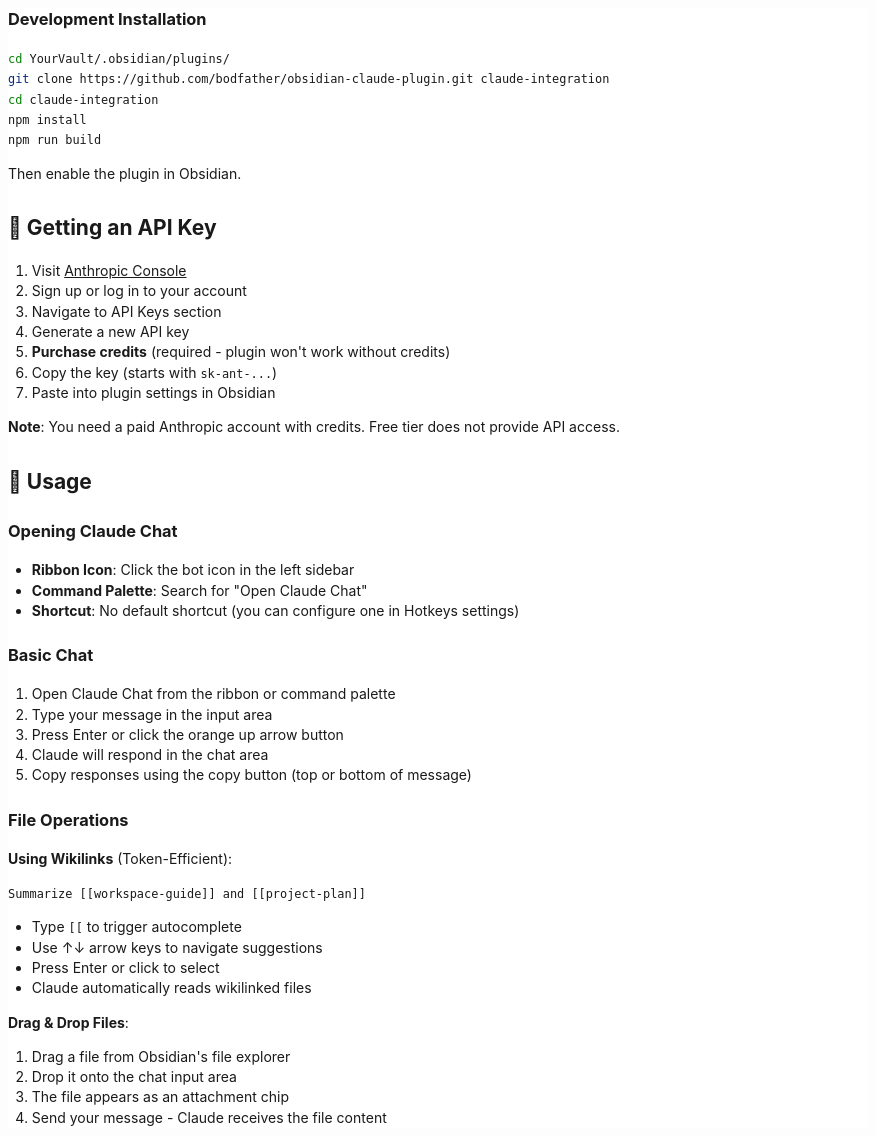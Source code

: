 ### Development Installation
```bash
cd YourVault/.obsidian/plugins/
git clone https://github.com/bodfather/obsidian-claude-plugin.git claude-integration
cd claude-integration
npm install
npm run build
```

Then enable the plugin in Obsidian.

## 🔑 Getting an API Key

1. Visit [Anthropic Console](https://console.anthropic.com)
2. Sign up or log in to your account
3. Navigate to API Keys section
4. Generate a new API key
5. **Purchase credits** (required - plugin won't work without credits)
6. Copy the key (starts with `sk-ant-...`)
7. Paste into plugin settings in Obsidian

**Note**: You need a paid Anthropic account with credits. Free tier does not provide API access.

## 📖 Usage

### Opening Claude Chat
- **Ribbon Icon**: Click the bot icon in the left sidebar
- **Command Palette**: Search for "Open Claude Chat"
- **Shortcut**: No default shortcut (you can configure one in Hotkeys settings)

### Basic Chat
1. Open Claude Chat from the ribbon or command palette
2. Type your message in the input area
3. Press Enter or click the orange up arrow button
4. Claude will respond in the chat area
5. Copy responses using the copy button (top or bottom of message)

### File Operations

**Using Wikilinks** (Token-Efficient):
```
Summarize [[workspace-guide]] and [[project-plan]]
```
- Type `[[` to trigger autocomplete
- Use ↑↓ arrow keys to navigate suggestions
- Press Enter or click to select
- Claude automatically reads wikilinked files

**Drag & Drop Files**:
1. Drag a file from Obsidian's file explorer
2. Drop it onto the chat input area
3. The file appears as an attachment chip
4. Send your message - Claude receives the file content
